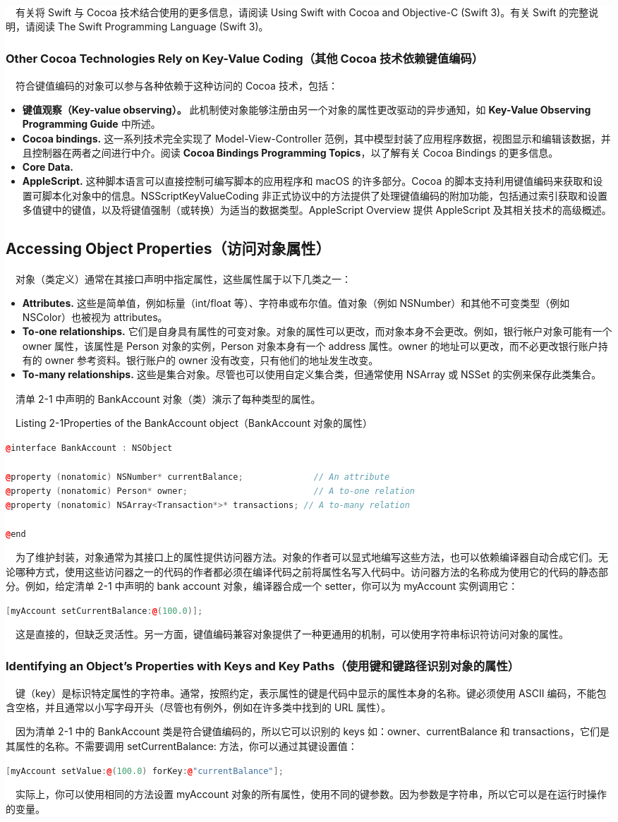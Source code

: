 &emsp;有关将 Swift 与 Cocoa 技术结合使用的更多信息，请阅读 Using Swift with Cocoa and Objective-C (Swift 3)。有关 Swift 的完整说明，请阅读 The Swift Programming Language (Swift 3)。

### Other Cocoa Technologies Rely on Key-Value Coding（其他 Cocoa 技术依赖键值编码）
&emsp;符合键值编码的对象可以参与各种依赖于这种访问的 Cocoa 技术，包括：
+ **键值观察（Key-value observing）。** 此机制使对象能够注册由另一个对象的属性更改驱动的异步通知，如 **Key-Value Observing Programming Guide** 中所述。
+ **Cocoa bindings.** 这一系列技术完全实现了 Model-View-Controller 范例，其中模型封装了应用程序数据，视图显示和编辑该数据，并且控制器在两者之​​间进行中介。阅读 **Cocoa Bindings Programming Topics**，以了解有关 Cocoa Bindings 的更多信息。
+ **Core Data.** 
+ **AppleScript.** 这种脚本语言可以直接控制可编写脚本的应用程序和 macOS 的许多部分。Cocoa 的脚本支持利用键值编码来获取和设置可脚本化对象中的信息。NSScriptKeyValueCoding 非正式协议中的方法提供了处理键值编码的附加功能，包括通过索引获取和设置多值键中的键值，以及将键值强制（或转换）为适当的数据类型。AppleScript Overview 提供 AppleScript 及其相关技术的高级概述。

## Accessing Object Properties（访问对象属性）
&emsp;对象（类定义）通常在其接口声明中指定属性，这些属性属于以下几类之一：
+ **Attributes.** 这些是简单值，例如标量（int/float 等）、字符串或布尔值。值对象（例如 NSNumber）和其他不可变类型（例如 NSColor）也被视为 attributes。
+ **To-one relationships.** 它们是自身具有属性的可变对象。对象的属性可以更改，而对象本身不会更改。例如，银行帐户对象可能有一个 owner 属性，该属性是 Person 对象的实例，Person 对象本身有一个 address 属性。owner 的地址可以更改，而不必更改银行账户持有的 owner 参考资料。银行账户的 owner 没有改变，只有他们的地址发生改变。
+ **To-many relationships.** 这些是集合对象。尽管也可以使用自定义集合类，但通常使用 NSArray 或 NSSet 的实例来保存此类集合。

&emsp;清单 2-1 中声明的 BankAccount 对象（类）演示了每种类型的属性。

&emsp;Listing 2-1Properties of the BankAccount object（BankAccount 对象的属性）
```c++
@interface BankAccount : NSObject
 
@property (nonatomic) NSNumber* currentBalance;              // An attribute
@property (nonatomic) Person* owner;                         // A to-one relation
@property (nonatomic) NSArray<Transaction*>* transactions; // A to-many relation
 
@end
```
&emsp;为了维护封装，对象通常为其接口上的属性提供访问器方法。对象的作者可以显式地编写这些方法，也可以依赖编译器自动合成它们。无论哪种方式，使用这些访问器之一的代码的作者都必须在编译代码之前将属性名写入代码中。访问器方法的名称成为使用它的代码的静态部分。例如，给定清单 2-1 中声明的 bank account 对象，编译器合成一个 setter，你可以为 myAccount 实例调用它：
```c++
[myAccount setCurrentBalance:@(100.0)];
```
&emsp;这是直接的，但缺乏灵活性。另一方面，键值编码兼容对象提供了一种更通用的机制，可以使用字符串标识符访问对象的属性。

### Identifying an Object’s Properties with Keys and Key Paths（使用键和键路径识别对象的属性）
&emsp;键（key）是标识特定属性的字符串。通常，按照约定，表示属性的键是代码中显示的属性本身的名称。键必须使用 ASCII 编码，不能包含空格，并且通常以小写字母开头（尽管也有例外，例如在许多类中找到的 URL 属性）。

&emsp;因为清单 2-1 中的 BankAccount 类是符合键值编码的，所以它可以识别的 keys 如：owner、currentBalance 和 transactions，它们是其属性的名称。不需要调用 setCurrentBalance: 方法，你可以通过其键设置值：
```c++
[myAccount setValue:@(100.0) forKey:@"currentBalance"];
```
&emsp;实际上，你可以使用相同的方法设置 myAccount 对象的所有属性，使用不同的键参数。因为参数是字符串，所以它可以是在运行时操作的变量。
